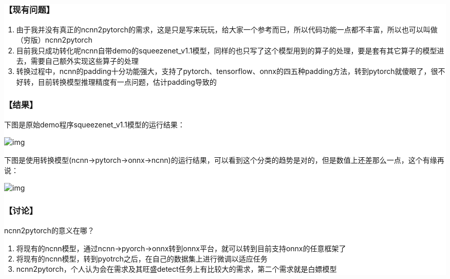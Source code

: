 ### 【现有问题】

1. 由于我并没有真正的ncnn2pytorch的需求，这是只是写来玩玩，给大家一个参考而已，所以代码功能一点都不丰富，所以也可以叫做（穷版）ncnn2pytorch
2. 目前我只成功转化呢ncnn自带demo的squeezenet_v1.1模型，同样的也只写了这个模型用到的算子的处理，要是套有其它算子的模型进去，需要自己额外实现这些算子的处理
3. 转换过程中，ncnn的padding十分功能强大，支持了pytorch、tensorflow、onnx的四五种padding方法，转到pytorch就傻眼了，很不好转，目前转换模型推理精度有一点问题，估计padding导致的

### 【结果】

下图是原始demo程序squeezenet_v1.1模型的运行结果：

![img](https://pic2.zhimg.com/80/v2-9c2ea78ae6f9698df53f9a6578b5d951_1440w.png)

下图是使用转换模型(ncnn->pytorch->onnx->ncnn)的运行结果，可以看到这个分类的趋势是对的，但是数值上还差那么一点，这个有缘再说：

![img](https://pic2.zhimg.com/80/v2-e1607900ef5a1bdecec6170bc9b849cd_1440w.png)

### 【讨论】

ncnn2pytorch的意义在哪？

1. 将现有的ncnn模型，通过ncnn->pyorch->onnx转到onnx平台，就可以转到目前支持onnx的任意框架了
2. 将现有的ncnn模型，转到pyotrch之后，在自己的数据集上进行微调以适应任务
3. ncnn2pytorch，个人认为会在需求及其旺盛detect任务上有比较大的需求，第二个需求就是白嫖模型